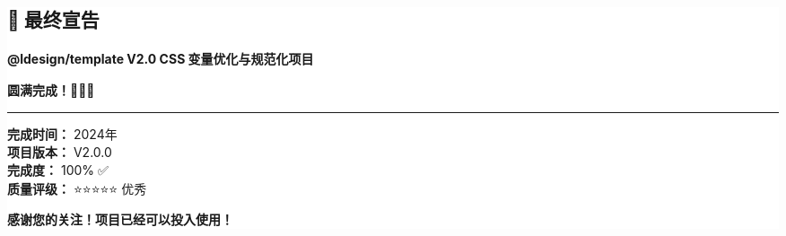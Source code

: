 
## 🎊 最终宣告

**@ldesign/template V2.0 CSS 变量优化与规范化项目**

**圆满完成！🎉🎊🎈**

---

**完成时间：** 2024年  
**项目版本：** V2.0.0  
**完成度：** 100% ✅  
**质量评级：** ⭐⭐⭐⭐⭐ 优秀

**感谢您的关注！项目已经可以投入使用！**

